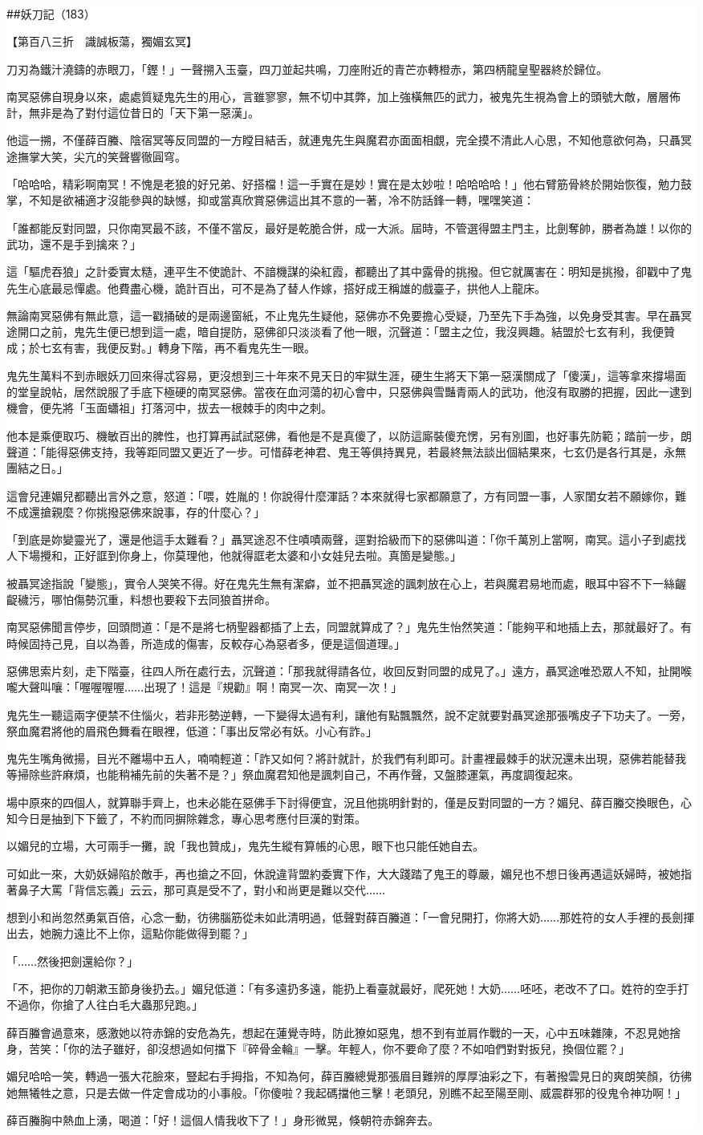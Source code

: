 ##妖刀記（183）


【第百八三折　識誠板蕩，獨媚玄冥】

刀刃為鐵汁澆鑄的赤眼刀，「鏗！」一聲搠入玉臺，四刀並起共鳴，刀座附近的青芒亦轉橙赤，第四柄龍皇聖器終於歸位。

南冥惡佛自現身以來，處處質疑鬼先生的用心，言雖寥寥，無不切中其弊，加上強橫無匹的武力，被鬼先生視為會上的頭號大敵，層層佈計，無非是為了對付這位昔日的「天下第一惡漢」。

他這一搠，不僅薛百螣、陰宿冥等反同盟的一方瞠目結舌，就連鬼先生與魔君亦面面相覷，完全摸不清此人心思，不知他意欲何為，只聶冥途撫掌大笑，尖亢的笑聲響徹圓穹。

「哈哈哈，精彩啊南冥！不愧是老狼的好兄弟、好搭檔！這一手實在是妙！實在是太妙啦！哈哈哈哈！」他右臂筋骨終於開始恢復，勉力鼓掌，不知是欲補適才沒能參與的缺憾，抑或當真欣賞惡佛這出其不意的一著，冷不防話鋒一轉，嘿嘿笑道：

「誰都能反對同盟，只你南冥最不該，不僅不當反，最好是乾脆合併，成一大派。屆時，不管選得盟主門主，比劍奪帥，勝者為雄！以你的武功，還不是手到擒來？」

這「驅虎吞狼」之計委實太糙，連平生不使詭計、不諳機謀的染紅霞，都聽出了其中露骨的挑撥。但它就厲害在：明知是挑撥，卻戳中了鬼先生心底最忌憚處。他費盡心機，詭計百出，可不是為了替人作嫁，搭好成王稱雄的戲臺子，拱他人上龍床。

無論南冥惡佛有無此意，這一戳捅破的是兩邊窗紙，不止鬼先生疑他，惡佛亦不免要擔心受疑，乃至先下手為強，以免身受其害。早在聶冥途開口之前，鬼先生便已想到這一處，暗自提防，惡佛卻只淡淡看了他一眼，沉聲道：「盟主之位，我沒興趣。結盟於七玄有利，我便贊成；於七玄有害，我便反對。」轉身下階，再不看鬼先生一眼。

鬼先生萬料不到赤眼妖刀回來得忒容易，更沒想到三十年來不見天日的牢獄生涯，硬生生將天下第一惡漢關成了「傻漢」，這等拿來撐場面的堂皇說帖，居然說服了手底下極硬的南冥惡佛。當夜在血河蕩的初心會中，只惡佛與雪豔青兩人的武功，他沒有取勝的把握，因此一逮到機會，便先將「玉面蠨祖」打落河中，拔去一根棘手的肉中之刺。

他本是乘便取巧、機敏百出的脾性，也打算再試試惡佛，看他是不是真傻了，以防這廝裝傻充愣，另有別圖，也好事先防範；踏前一步，朗聲道：「能得惡佛支持，我等距同盟又更近了一步。可惜薛老神君、鬼王等俱持異見，若最終無法談出個結果來，七玄仍是各行其是，永無團結之日。」

這會兒連媚兒都聽出言外之意，怒道：「喂，姓胤的！你說得什麼渾話？本來就得七家都願意了，方有同盟一事，人家閨女若不願嫁你，難不成還搶親麼？你挑撥惡佛來說事，存的什麼心？」

「到底是妳變靈光了，還是他這手太難看？」聶冥途忍不住嘖嘖兩聲，逕對拾級而下的惡佛叫道：「你千萬別上當啊，南冥。這小子到處找人下場攪和，正好誆到你身上，你莫理他，他就得誆老太婆和小女娃兒去啦。真箇是變態。」

被聶冥途指說「變態」，實令人哭笑不得。好在鬼先生無有潔癖，並不把聶冥途的諷刺放在心上，若與魔君易地而處，眼耳中容不下一絲齷齪穢污，哪怕傷勢沉重，料想也要殺下去同狼首拼命。

南冥惡佛聞言停步，回頭問道：「是不是將七柄聖器都插了上去，同盟就算成了？」鬼先生怡然笑道：「能夠平和地插上去，那就最好了。有時候固持己見，自以為善，所造成的傷害，反較存心為惡者多，便是這個道理。」

惡佛思索片刻，走下階臺，往四人所在處行去，沉聲道：「那我就得請各位，收回反對同盟的成見了。」遠方，聶冥途唯恐眾人不知，扯開喉嚨大聲叫嚷：「喔喔喔喔……出現了！這是『規勸』啊！南冥一次、南冥一次！」

鬼先生一聽這兩字便禁不住惱火，若非形勢逆轉，一下變得太過有利，讓他有點飄飄然，說不定就要對聶冥途那張嘴皮子下功夫了。一旁，祭血魔君將他的眉飛色舞看在眼裡，低道：「事出反常必有妖。小心有詐。」

鬼先生嘴角微揚，目光不離場中五人，喃喃輕道：「詐又如何？將計就計，於我們有利即可。計畫裡最棘手的狀況還未出現，惡佛若能替我等掃除些許麻煩，也能稍補先前的失著不是？」祭血魔君知他是諷刺自己，不再作聲，又盤膝運氣，再度調復起來。

場中原來的四個人，就算聯手齊上，也未必能在惡佛手下討得便宜，況且他挑明針對的，僅是反對同盟的一方？媚兒、薛百螣交換眼色，心知今日是抽到下下籤了，不約而同摒除雜念，專心思考應付巨漢的對策。

以媚兒的立場，大可兩手一攤，說「我也贊成」，鬼先生縱有算帳的心思，眼下也只能任她自去。

可如此一來，大奶妖婦陷於敵手，再也搶之不回，休說違背盟約委實下作，大大踐踏了鬼王的尊嚴，媚兒也不想日後再遇這妖婦時，被她指著鼻子大罵「背信忘義」云云，那可真是受不了，對小和尚更是難以交代……

想到小和尚忽然勇氣百倍，心念一動，彷彿腦筋從未如此清明過，低聲對薛百螣道：「一會兒開打，你將大奶……那姓符的女人手裡的長劍揮出去，她腕力遠比不上你，這點你能做得到罷？」

「……然後把劍還給你？」

「不，把你的刀朝漱玉節身後扔去。」媚兒低道：「有多遠扔多遠，能扔上看臺就最好，爬死她！大奶……呸呸，老改不了口。姓符的空手打不過你，你搶了人往白毛大蟲那兒跑。」

薛百螣會過意來，感激她以符赤錦的安危為先，想起在蓮覺寺時，防此獠如惡鬼，想不到有並肩作戰的一天，心中五味雜陳，不忍見她捨身，苦笑：「你的法子雖好，卻沒想過如何擋下『碎骨金輪』一擊。年輕人，你不要命了麼？不如咱們對對扳兒，換個位罷？」

媚兒哈哈一笑，轉過一張大花臉來，豎起右手拇指，不知為何，薛百螣總覺那張眉目難辨的厚厚油彩之下，有著撥雲見日的爽朗笑顏，彷彿她無犧牲之意，只是去做一件定會成功的小事般。「你傻啦？我起碼擋他三擊！老頭兒，別瞧不起至陽至剛、威震群邪的役鬼令神功啊！」

薛百螣胸中熱血上湧，喝道：「好！這個人情我收下了！」身形微晃，倏朝符赤錦奔去。
